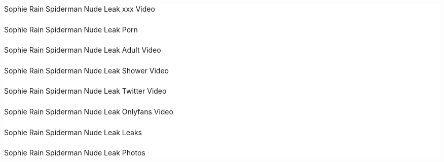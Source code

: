 Sophie Rain Spiderman Nude Leak xxx Video
<br><br>
Sophie Rain Spiderman Nude Leak Porn
<br><br>
Sophie Rain Spiderman Nude Leak Adult Video
<br><br>
Sophie Rain Spiderman Nude Leak Shower Video
<br><br>
Sophie Rain Spiderman Nude Leak Twitter Video
<br><br>
Sophie Rain Spiderman Nude Leak Onlyfans Video
<br><br>
Sophie Rain Spiderman Nude Leak Leaks
<br><br>
Sophie Rain Spiderman Nude Leak Photos